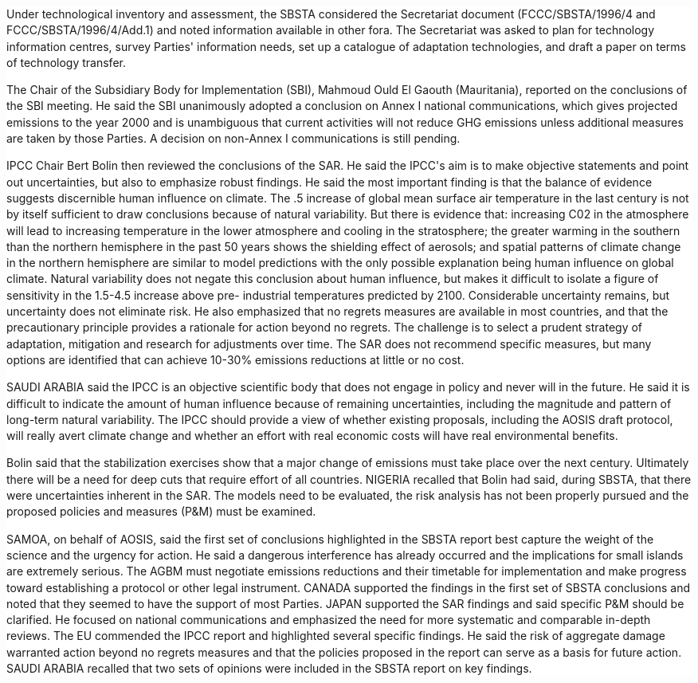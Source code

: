 Under technological inventory and assessment, the SBSTA  considered the Secretariat document (FCCC/SBSTA/1996/4 and  FCCC/SBSTA/1996/4/Add.1) and noted information available in  other fora. The Secretariat was asked to plan for technology  information centres, survey Parties' information needs, set up  a catalogue of adaptation technologies, and draft a paper on  terms of technology transfer.

The Chair of the Subsidiary Body for Implementation (SBI),  Mahmoud Ould El Gaouth (Mauritania), reported on the  conclusions of the SBI meeting. He said the SBI unanimously  adopted a conclusion on Annex I national communications, which  gives projected emissions to the year 2000 and is unambiguous  that current activities will not reduce GHG emissions unless  additional measures are taken by those Parties. A decision on  non-Annex I communications is still pending.

IPCC Chair Bert Bolin then reviewed the conclusions of the  SAR. He said the IPCC's aim is to make objective statements  and point out uncertainties, but also to emphasize robust  findings. He said the most important finding is that the  balance of evidence suggests discernible human influence on  climate. The .5  increase of global mean surface air  temperature in the last century is not by itself sufficient to  draw conclusions because of natural variability. But there is  evidence that: increasing C02 in the atmosphere will lead to  increasing temperature in the lower atmosphere and cooling in  the stratosphere; the greater warming in the southern than the  northern hemisphere in the past 50 years shows the shielding  effect of aerosols; and spatial patterns of climate change in  the northern hemisphere are similar to model predictions with  the only possible explanation being human influence on global  climate. Natural variability does not negate this conclusion  about human influence, but makes it difficult to isolate a  figure of sensitivity in the 1.5-4.5  increase above pre- industrial temperatures predicted by 2100. Considerable  uncertainty remains, but uncertainty does not eliminate risk.  He also emphasized that no regrets measures are available in  most countries, and that the precautionary principle provides  a rationale for action beyond no regrets. The challenge is to  select a prudent strategy of adaptation, mitigation and  research for adjustments over time. The SAR does not recommend  specific measures, but many options are identified that can  achieve 10-30% emissions reductions at little or no cost.

SAUDI ARABIA said the IPCC is an objective scientific body  that does not engage in policy and never will in the future.  He said it is difficult to indicate the amount of human  influence because of remaining uncertainties, including the  magnitude and pattern of long-term natural variability. The  IPCC should provide a view of whether existing proposals,  including the AOSIS draft protocol, will really avert climate  change and whether an effort with real economic costs will  have real environmental benefits.

Bolin said that the stabilization exercises show that a major  change of emissions must take place over the next century.  Ultimately there will be a need for deep cuts that require  effort of all countries. NIGERIA recalled that Bolin had said,  during SBSTA, that there were uncertainties inherent in the  SAR. The models need to be evaluated, the risk analysis has  not been properly pursued and the proposed policies and  measures (P&M) must be examined.

SAMOA, on behalf of AOSIS, said the first set of conclusions  highlighted in the SBSTA report best capture the weight of the  science and the urgency for action. He said a dangerous  interference has already occurred and the implications for  small islands are extremely serious. The AGBM must negotiate  emissions reductions and their timetable for implementation  and make progress toward establishing a protocol or other  legal instrument. CANADA supported the findings in the first  set of SBSTA conclusions and noted that they seemed to have  the support of most Parties. JAPAN supported the SAR findings  and said specific P&M should be clarified. He focused on  national communications and emphasized the need for more  systematic and comparable in-depth reviews. The EU commended  the IPCC report and highlighted several specific findings. He  said the risk of aggregate damage warranted action beyond no  regrets measures and that the policies proposed in the report  can serve as a basis for future action. SAUDI ARABIA recalled  that two sets of opinions were included in the SBSTA report on  key findings.
